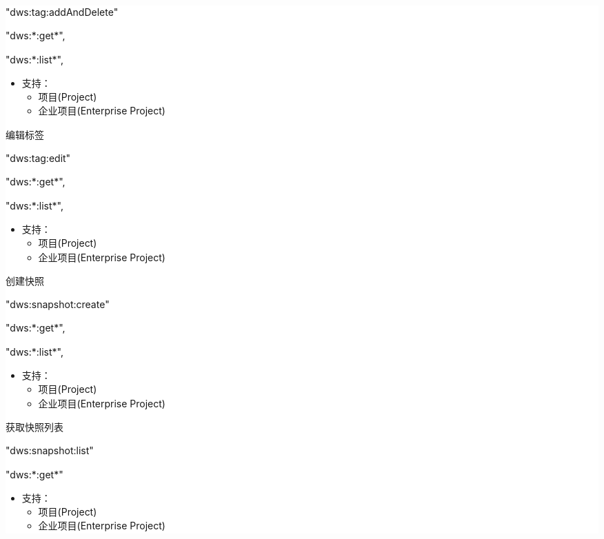 <td class="cellrowborder" valign="top" width="31.81%" headers="mcps1.2.5.1.2 "><p id="p175191139194616"><a name="p175191139194616"></a><a name="p175191139194616"></a>"dws:tag:addAndDelete"</p>
</td>
<td class="cellrowborder" valign="top" width="26.21%" headers="mcps1.2.5.1.3 "><p id="p352351194520"><a name="p352351194520"></a><a name="p352351194520"></a>"dws:*:get*",</p>
<p id="p652313117456"><a name="p652313117456"></a><a name="p652313117456"></a>"dws:*:list*",</p>
</td>
<td class="cellrowborder" valign="top" width="19.38%" headers="mcps1.2.5.1.4 "><a name="ul19144624165010"></a><a name="ul19144624165010"></a><ul id="ul19144624165010"><li>支持：<a name="ul3144624195016"></a><a name="ul3144624195016"></a><ul id="ul3144624195016"><li>项目(Project)</li><li>企业项目(Enterprise Project)</li></ul>
</li></ul>
</td>
</tr>
<tr id="row1651993914460"><td class="cellrowborder" valign="top" width="22.6%" headers="mcps1.2.5.1.1 "><p id="p951953984616"><a name="p951953984616"></a><a name="p951953984616"></a>编辑标签</p>
</td>
<td class="cellrowborder" valign="top" width="31.81%" headers="mcps1.2.5.1.2 "><p id="p125197391461"><a name="p125197391461"></a><a name="p125197391461"></a>"dws:tag:edit"</p>
</td>
<td class="cellrowborder" valign="top" width="26.21%" headers="mcps1.2.5.1.3 "><p id="p13388171594515"><a name="p13388171594515"></a><a name="p13388171594515"></a>"dws:*:get*",</p>
<p id="p153886151456"><a name="p153886151456"></a><a name="p153886151456"></a>"dws:*:list*",</p>
</td>
<td class="cellrowborder" valign="top" width="19.38%" headers="mcps1.2.5.1.4 "><a name="ul165545115502"></a><a name="ul165545115502"></a><ul id="ul165545115502"><li>支持：<a name="ul165519511504"></a><a name="ul165519511504"></a><ul id="ul165519511504"><li>项目(Project)</li><li>企业项目(Enterprise Project)</li></ul>
</li></ul>
</td>
</tr>
<tr id="row1251993924617"><td class="cellrowborder" valign="top" width="22.6%" headers="mcps1.2.5.1.1 "><p id="p551923934612"><a name="p551923934612"></a><a name="p551923934612"></a>创建快照</p>
</td>
<td class="cellrowborder" valign="top" width="31.81%" headers="mcps1.2.5.1.2 "><p id="p1051910399466"><a name="p1051910399466"></a><a name="p1051910399466"></a>"dws:snapshot:create"</p>
</td>
<td class="cellrowborder" valign="top" width="26.21%" headers="mcps1.2.5.1.3 "><p id="p82031917457"><a name="p82031917457"></a><a name="p82031917457"></a>"dws:*:get*",</p>
<p id="p1520131954515"><a name="p1520131954515"></a><a name="p1520131954515"></a>"dws:*:list*",</p>
</td>
<td class="cellrowborder" valign="top" width="19.38%" headers="mcps1.2.5.1.4 "><a name="ul7706115315012"></a><a name="ul7706115315012"></a><ul id="ul7706115315012"><li>支持：<a name="ul47069535503"></a><a name="ul47069535503"></a><ul id="ul47069535503"><li>项目(Project)</li><li>企业项目(Enterprise Project)</li></ul>
</li></ul>
</td>
</tr>
<tr id="row16984715449"><td class="cellrowborder" valign="top" width="22.6%" headers="mcps1.2.5.1.1 "><p id="p698519113443"><a name="p698519113443"></a><a name="p698519113443"></a>获取快照列表</p>
</td>
<td class="cellrowborder" valign="top" width="31.81%" headers="mcps1.2.5.1.2 "><p id="p8756712407"><a name="p8756712407"></a><a name="p8756712407"></a>"dws:snapshot:list"</p>
</td>
<td class="cellrowborder" valign="top" width="26.21%" headers="mcps1.2.5.1.3 "><p id="p13101131534716"><a name="p13101131534716"></a><a name="p13101131534716"></a>"dws:*:get*"</p>
</td>
<td class="cellrowborder" valign="top" width="19.38%" headers="mcps1.2.5.1.4 "><a name="ul6881455205019"></a><a name="ul6881455205019"></a><ul id="ul6881455205019"><li>支持：<a name="ul15881145514505"></a><a name="ul15881145514505"></a><ul id="ul15881145514505"><li>项目(Project)</li><li>企业项目(Enterprise Project)</li></ul>
</li></ul>
</td>
</tr>